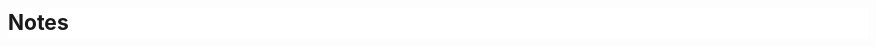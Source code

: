 
## Notes

[^1]:
     This section broadly defines pricing mitigation for increased costs due to COVID-19.

[^2]:
     To cover pretix pricing (2.5% purchase price) and stripe pricing (1.4% + 20p), plus a buffer to cover us in case of disputes, refunds etc. - It’s worth noting EUSA will effectively get more per ticket as they were paying fees on SagePay and MSL before.

[^3]:
     To protect Box Office Staff, and will more than cover square’s 1.75% - again EUSA will receive significantly more per ticket sold in person than before. We want to use Square to integrate with pretix (this is NOT mandatory), and to reduce paperwork which should reduce contact vectors.

[^4]:
     This clarifies existing policy, reducing eligibility slightly for concessions, increasing revenue - while being fairer.

[^5]:
     Cost to be borne by reduced comp allowance for 2021-22, comp will be reduced by 1 per carer for a future show

[^6]:
     Increases revenue and decreases chances of refunds in general, maintaining predictable attendance levels.

[^7]:
     Proportional to reduced capacity, increases revenue
